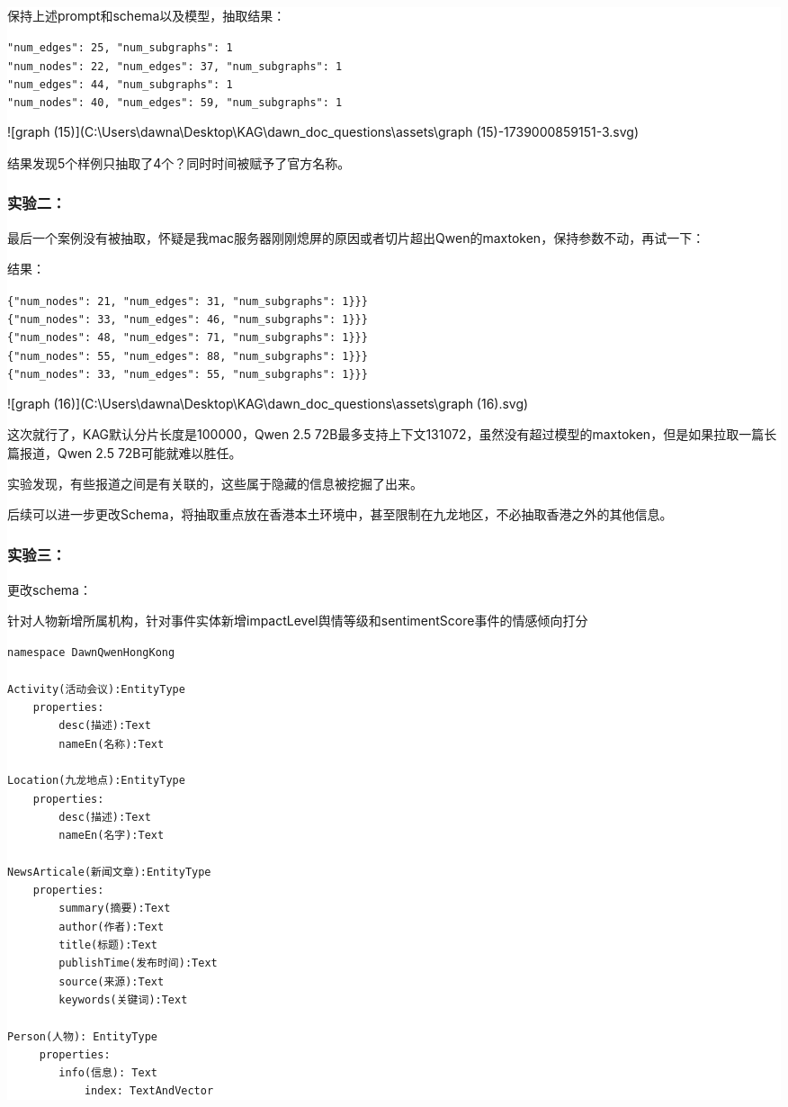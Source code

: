保持上述prompt和schema以及模型，抽取结果：

```
"num_edges": 25, "num_subgraphs": 1
"num_nodes": 22, "num_edges": 37, "num_subgraphs": 1
"num_edges": 44, "num_subgraphs": 1
"num_nodes": 40, "num_edges": 59, "num_subgraphs": 1
```

![graph (15)](C:\Users\dawna\Desktop\KAG\dawn_doc_questions\assets\graph (15)-1739000859151-3.svg)

结果发现5个样例只抽取了4个？同时时间被赋予了官方名称。

### 实验二：

最后一个案例没有被抽取，怀疑是我mac服务器刚刚熄屏的原因或者切片超出Qwen的maxtoken，保持参数不动，再试一下：

结果：

```
{"num_nodes": 21, "num_edges": 31, "num_subgraphs": 1}}}
{"num_nodes": 33, "num_edges": 46, "num_subgraphs": 1}}}
{"num_nodes": 48, "num_edges": 71, "num_subgraphs": 1}}}
{"num_nodes": 55, "num_edges": 88, "num_subgraphs": 1}}}
{"num_nodes": 33, "num_edges": 55, "num_subgraphs": 1}}}

```

![graph (16)](C:\Users\dawna\Desktop\KAG\dawn_doc_questions\assets\graph (16).svg)

这次就行了，KAG默认分片长度是100000，Qwen 2.5 72B最多支持上下文131072，虽然没有超过模型的maxtoken，但是如果拉取一篇长篇报道，Qwen 2.5 72B可能就难以胜任。

实验发现，有些报道之间是有关联的，这些属于隐藏的信息被挖掘了出来。

后续可以进一步更改Schema，将抽取重点放在香港本土环境中，甚至限制在九龙地区，不必抽取香港之外的其他信息。

### 实验三：

更改schema：

针对人物新增所属机构，针对事件实体新增impactLevel舆情等级和sentimentScore事件的情感倾向打分

```
namespace DawnQwenHongKong

Activity(活动会议):EntityType
    properties:
        desc(描述):Text
        nameEn(名称):Text

Location(九龙地点):EntityType
    properties:
        desc(描述):Text
        nameEn(名字):Text

NewsArticale(新闻文章):EntityType
    properties:
        summary(摘要):Text
        author(作者):Text
        title(标题):Text
        publishTime(发布时间):Text
        source(来源):Text
        keywords(关键词):Text

Person(人物): EntityType
     properties:
        info(信息): Text
            index: TextAndVector
```